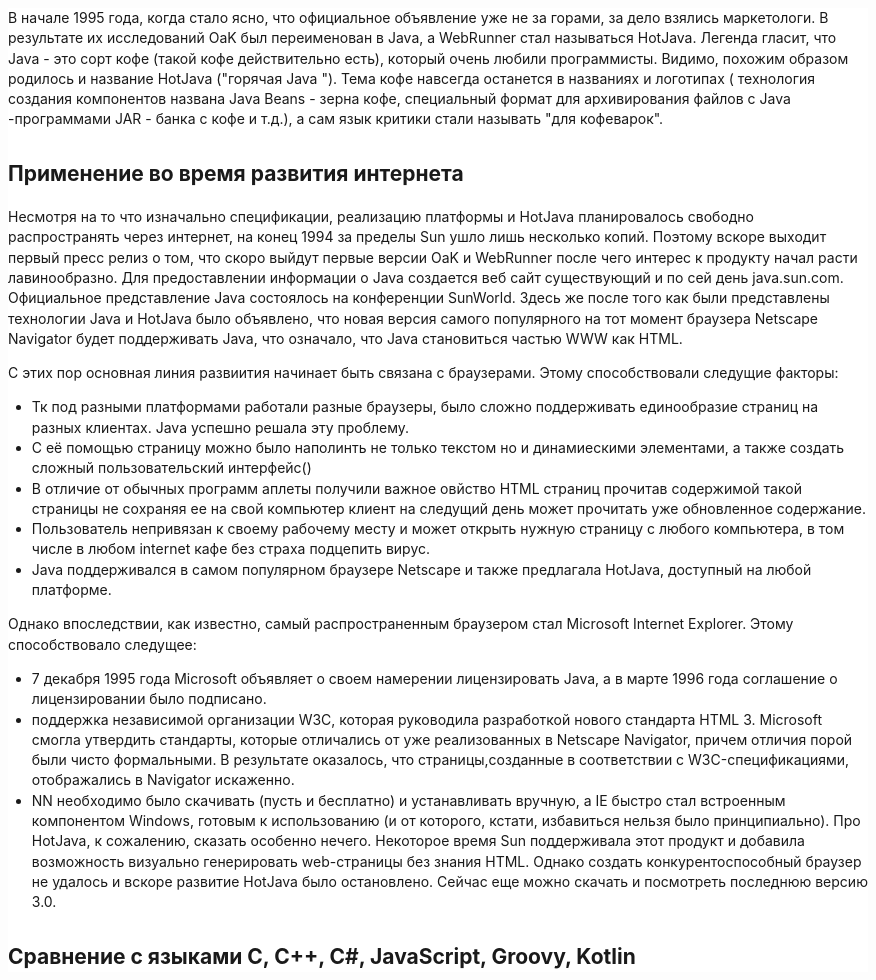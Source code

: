 В начале 1995 года, когда стало ясно, что официальное объявление уже не за горами, за дело взялись маркетологи. В результате их исследований OaK был переименован в Java<footnote num="1" message="Также рассматривались - Neon, Lyric, Pepper или Silk"/>, а WebRunner стал называться HotJava. Легенда гласит, что Java - это сорт кофе (такой кофе действительно есть), который очень любили программисты. Видимо, похожим образом родилось и название HotJava ("горячая Java "). Тема кофе навсегда останется в названиях и логотипах ( технология создания компонентов названа Java Beans - зерна кофе, специальный формат для архивирования файлов с Java -программами JAR - банка с кофе и т.д.), а сам язык критики стали называть "для кофеварок".

## Применение во время развития интернета

Несмотря на то что изначально спецификации, реализацию платформы и HotJava планировалось свободно распространять через интернет, на конец 1994 за пределы Sun ушло лишь несколько копий. Поэтому вскоре выходит первый пресс релиз о том, что скоро выйдут первые версии OaK и WebRunner после чего интерес к продукту начал расти лавинообразно.
Для предоставлении информации о Java создается веб сайт существующий и по сей день java.sun.com. Официальное представление Java состоялось на конференции SunWorld. Здесь же после того как были представлены технологии Java и HotJava было объявлено, что новая версия самого популярного на тот момент браузера Netscape Navigator будет поддерживать Java, что означало, что Java становиться частью WWW как HTML.

С этих пор основная линия развиития начинает быть связана с браузерами. Этому способствовали следущие факторы:
- Тк под разными платформами работали разные браузеры, было сложно поддерживать единообразие страниц на разных клиентах. Java успешно решала эту проблему. 
- С её помощью страницу можно было наполинть не только текстом но и динамиескими элементами, а также создать сложный пользовательский интерфейс()
- В отличие от обычных программ аплеты получили важное овйство HTML страниц прочитав содержимой такой страницы не сохраняя ее на свой компьютер клиент на следущий день может прочитать уже обновленное содержание.
- Пользователь непривязан к своему рабочему месту и может открыть нужную страницу с любого компьютера, в том числе в любом internet кафе без страха подцепить вирус.
- Java поддерживался в самом популярном браузере Netscape и также предлагала HotJava,  доступный на любой платформе.

Однако впоследствии, как известно, самый распространенным браузером стал Microsoft Internet Explorer. Этому способствовало следущее:
- 7 декабря 1995 года Microsoft объявляет о своем намерении лицензировать Java, а в марте 1996 года соглашение о лицензировании было подписано.
- поддержка независимой организации W3C, которая руководила разработкой нового стандарта HTML 3. Microsoft смогла утвердить стандарты, которые отличались от уже реализованных в Netscape Navigator, причем отличия порой были чисто формальными. В результате оказалось, что страницы,созданные в соответствии с W3C-спецификациями, отображались в Navigator искаженно. 
- NN необходимо было скачивать (пусть и бесплатно) и устанавливать вручную, а IE быстро стал встроенным компонентом Windows, готовым к использованию (и от которого, кстати, избавиться нельзя было принципиально).
Про HotJava, к сожалению, сказать особенно нечего. Некоторое время Sun поддерживала этот продукт и добавила возможность визуально генерировать web-страницы без знания HTML. Однако создать конкурентоспособный браузер не удалось и вскоре развитие HotJava было остановлено. Сейчас еще можно скачать и посмотреть последнюю версию 3.0.

## Сравнение с языками C, C++, C#, JavaScript, Groovy, Kotlin
